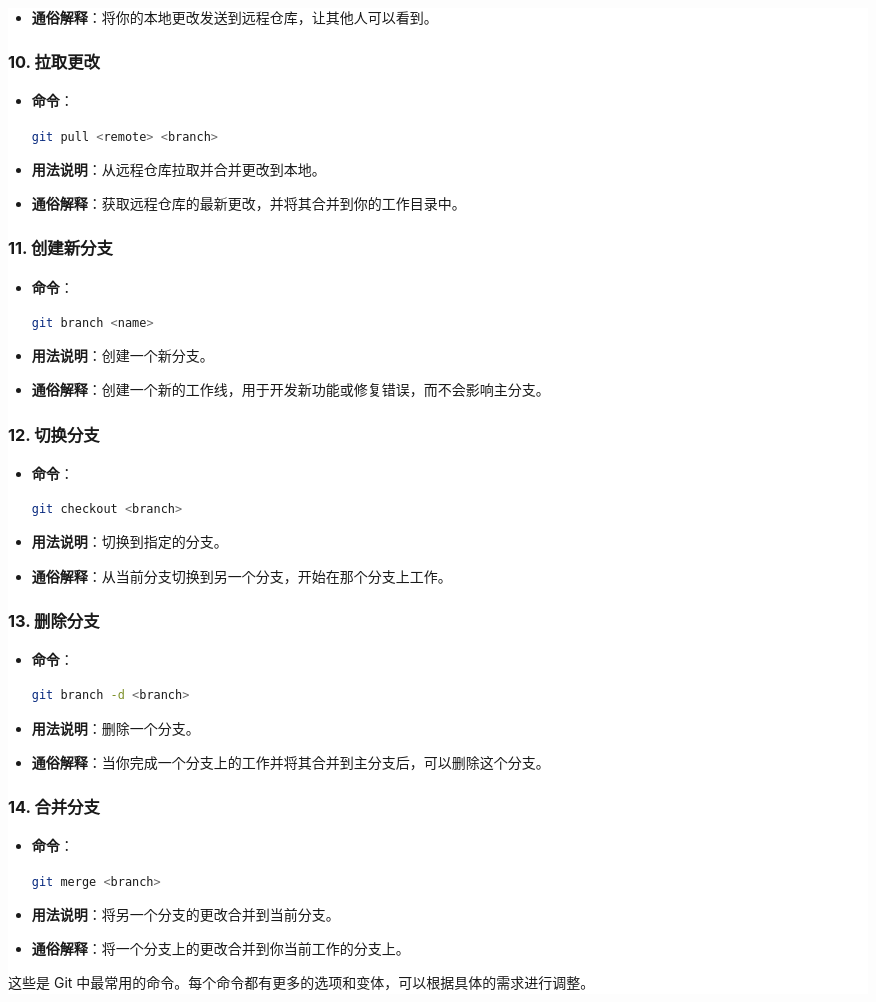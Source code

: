 - **通俗解释**：将你的本地更改发送到远程仓库，让其他人可以看到。

### 10. 拉取更改

- **命令**：

  ```bash
  git pull <remote> <branch>
  ```

- **用法说明**：从远程仓库拉取并合并更改到本地。

- **通俗解释**：获取远程仓库的最新更改，并将其合并到你的工作目录中。

### 11. 创建新分支

- **命令**：

  ```bash
  git branch <name>
  ```

- **用法说明**：创建一个新分支。

- **通俗解释**：创建一个新的工作线，用于开发新功能或修复错误，而不会影响主分支。

### 12. 切换分支

- **命令**：

  ```bash
  git checkout <branch>
  ```

- **用法说明**：切换到指定的分支。

- **通俗解释**：从当前分支切换到另一个分支，开始在那个分支上工作。

### 13. 删除分支

- **命令**：

  ```bash
  git branch -d <branch>
  ```

- **用法说明**：删除一个分支。

- **通俗解释**：当你完成一个分支上的工作并将其合并到主分支后，可以删除这个分支。

### 14. 合并分支

- **命令**：

  ```bash
  git merge <branch>
  ```

- **用法说明**：将另一个分支的更改合并到当前分支。

- **通俗解释**：将一个分支上的更改合并到你当前工作的分支上。

这些是 Git 中最常用的命令。每个命令都有更多的选项和变体，可以根据具体的需求进行调整。